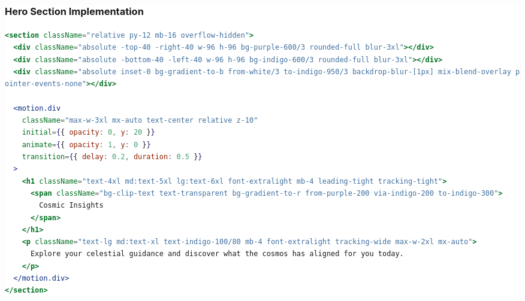 ### Hero Section Implementation
```jsx
<section className="relative py-12 mb-16 overflow-hidden">
  <div className="absolute -top-40 -right-40 w-96 h-96 bg-purple-600/3 rounded-full blur-3xl"></div>
  <div className="absolute -bottom-40 -left-40 w-96 h-96 bg-indigo-600/3 rounded-full blur-3xl"></div>
  <div className="absolute inset-0 bg-gradient-to-b from-white/3 to-indigo-950/3 backdrop-blur-[1px] mix-blend-overlay pointer-events-none"></div>
  
  <motion.div 
    className="max-w-3xl mx-auto text-center relative z-10"
    initial={{ opacity: 0, y: 20 }}
    animate={{ opacity: 1, y: 0 }}
    transition={{ delay: 0.2, duration: 0.5 }}
  >
    <h1 className="text-4xl md:text-5xl lg:text-6xl font-extralight mb-4 leading-tight tracking-tight">
      <span className="bg-clip-text text-transparent bg-gradient-to-r from-purple-200 via-indigo-200 to-indigo-300">
        Cosmic Insights
      </span>
    </h1>
    <p className="text-lg md:text-xl text-indigo-100/80 mb-4 font-extralight tracking-wide max-w-2xl mx-auto">
      Explore your celestial guidance and discover what the cosmos has aligned for you today.
    </p>
  </motion.div>
</section>
``` 